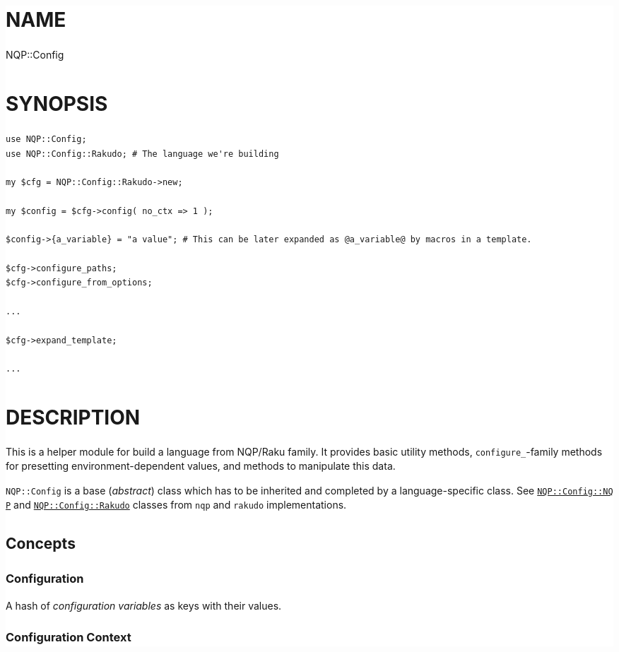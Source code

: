 # NAME

NQP::Config

# SYNOPSIS

```
use NQP::Config;
use NQP::Config::Rakudo; # The language we're building

my $cfg = NQP::Config::Rakudo->new;

my $config = $cfg->config( no_ctx => 1 );

$config->{a_variable} = "a value"; # This can be later expanded as @a_variable@ by macros in a template.

$cfg->configure_paths;
$cfg->configure_from_options;

...

$cfg->expand_template;

...
```

# DESCRIPTION

This is a helper module for build a language from NQP/Raku family. It provides basic utility methods,
`configure_`-family methods for presetting environment-dependent values, and methods to manipulate this data.

`NQP::Config` is a base (_abstract_) class which has to be inherited and completed by a language-specific class. See
[`NQP::Config::NQP`](https://github.com/Raku/nqp/blob/master/tools/lib/NQP/Config/NQP.pm) and
[`NQP::Config::Rakudo`](https://github.com/rakudo/rakudo/blob/master/tools/lib/NQP/Config/Rakudo.pm) classes from `nqp`
and `rakudo` implementations.

## Concepts

### Configuration

A hash of _configuration variables_ as keys with their values.

### Configuration Context
